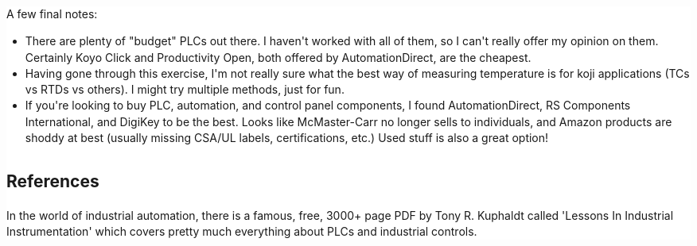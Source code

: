 A few final notes:

- There are plenty of "budget" PLCs out there. I haven't worked with all of them, so I can't really offer my opinion on them. Certainly Koyo Click and Productivity Open, both offered by AutomationDirect, are the cheapest.
- Having gone through this exercise, I'm not really sure what the best way of measuring temperature is for koji applications (TCs vs RTDs vs others). I might try multiple methods, just for fun.
- If you're looking to buy PLC, automation, and control panel components, I found AutomationDirect, RS Components International, and DigiKey to be the best. Looks like McMaster-Carr no longer sells to individuals, and Amazon products are shoddy at best (usually missing CSA/UL labels, certifications, etc.) Used stuff is also a great option!

## References

In the world of industrial automation, there is a famous, free, 3000+ page PDF by Tony R. Kuphaldt called 'Lessons In Industrial Instrumentation' which covers pretty much everything about PLCs and industrial controls. 
